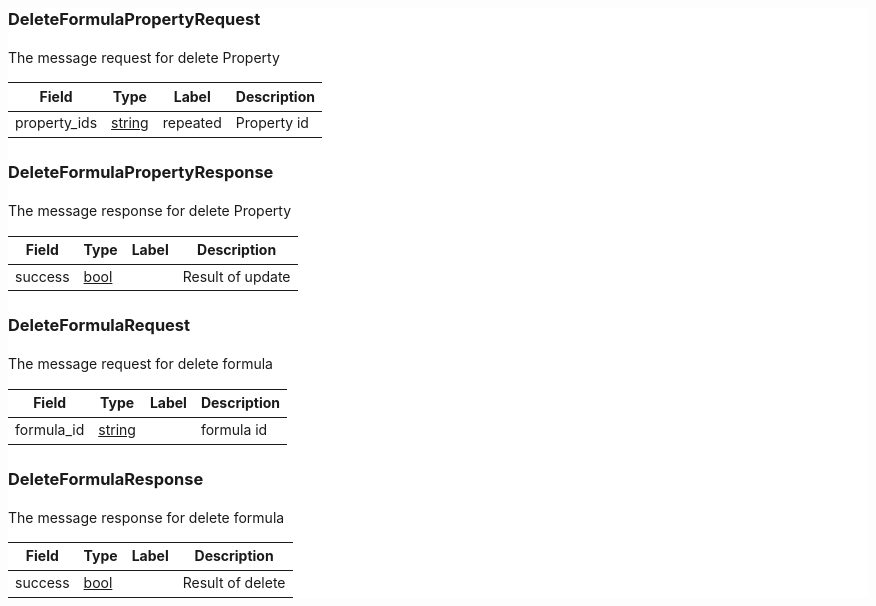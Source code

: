 




<a name="chorus-flm-formula-v1-DeleteFormulaPropertyRequest"></a>

### DeleteFormulaPropertyRequest
The message request for delete Property


| Field | Type | Label | Description |
| ----- | ---- | ----- | ----------- |
| property_ids | [string](#string) | repeated | Property id |






<a name="chorus-flm-formula-v1-DeleteFormulaPropertyResponse"></a>

### DeleteFormulaPropertyResponse
The message response for delete Property


| Field | Type | Label | Description |
| ----- | ---- | ----- | ----------- |
| success | [bool](#bool) |  | Result of update |






<a name="chorus-flm-formula-v1-DeleteFormulaRequest"></a>

### DeleteFormulaRequest
The message request for delete formula


| Field | Type | Label | Description |
| ----- | ---- | ----- | ----------- |
| formula_id | [string](#string) |  | formula id |






<a name="chorus-flm-formula-v1-DeleteFormulaResponse"></a>

### DeleteFormulaResponse
The message response for delete formula


| Field | Type | Label | Description |
| ----- | ---- | ----- | ----------- |
| success | [bool](#bool) |  | Result of delete |



